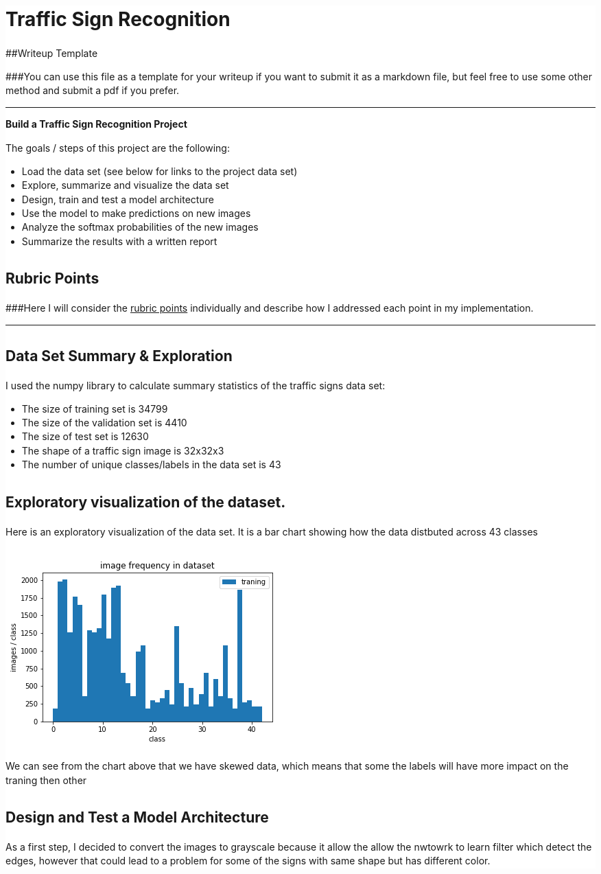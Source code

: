# Traffic Sign Recognition

##Writeup Template

###You can use this file as a template for your writeup if you want to submit it as a markdown file, but feel free to use some other method and submit a pdf if you prefer.

---

**Build a Traffic Sign Recognition Project**

The goals / steps of this project are the following:
* Load the data set (see below for links to the project data set)
* Explore, summarize and visualize the data set
* Design, train and test a model architecture
* Use the model to make predictions on new images
* Analyze the softmax probabilities of the new images
* Summarize the results with a written report


[//]: # (Image References)

[image1]: ./images/visualization.png "Visualization"
[image2]: ./images/grayscale.png "Grayscaling"
[image3]: ./images/random_rotation.png "Random Noise"
[image4]: ./images/image1.png "Traffic Sign 1"
[image5]: ./images/image2.png "Traffic Sign 2"
[image6]: ./images/image3.png "Traffic Sign 3"
[image7]: ./images/image4.png "Traffic Sign 4"
[image8]: ./images/image5.png "Traffic Sign 5"
[image9]: ./images/probabilities.png "Top Five probabilities"
[image10]: ./images/layer1.png "Layer 1"
[image11]: ./images/layer2.png "Layer 2"
[image12]: ./images/layer3.png "Layer 3"
[image13]: ./images/layer4.png "Layer 4"

## Rubric Points
###Here I will consider the [rubric points](https://review.udacity.com/#!/rubrics/481/view) individually and describe how I addressed each point in my implementation.  

---

## Data Set Summary & Exploration

I used the numpy library to calculate summary statistics of the traffic
signs data set:

* The size of training set is 34799
* The size of the validation set is 4410
* The size of test set is 12630
* The shape of a traffic sign image is 32x32x3
* The number of unique classes/labels in the data set is 43

## Exploratory visualization of the dataset.

Here is an exploratory visualization of the data set. It is a bar chart showing how the data distbuted across 43 classes

![alt text][image1]

We can see from the chart above that we have skewed data, which means that some the labels will have more impact on the traning then other

## Design and Test a Model Architecture

As a first step, I decided to convert the images to grayscale because it allow the allow the nwtowrk to learn filter which detect the edges, however that could lead to a problem for some of the signs with same shape but has different color. 

